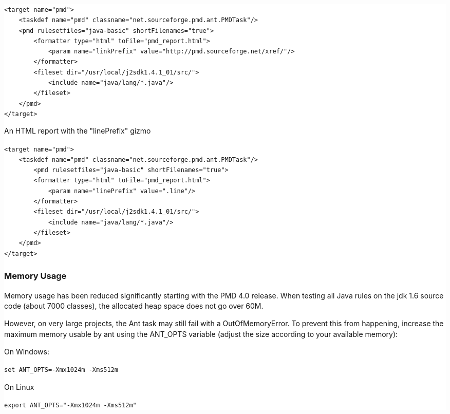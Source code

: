     <target name="pmd">
        <taskdef name="pmd" classname="net.sourceforge.pmd.ant.PMDTask"/>
        <pmd rulesetfiles="java-basic" shortFilenames="true">
            <formatter type="html" toFile="pmd_report.html">
                <param name="linkPrefix" value="http://pmd.sourceforge.net/xref/"/>
            </formatter>
            <fileset dir="/usr/local/j2sdk1.4.1_01/src/">
                <include name="java/lang/*.java"/>
            </fileset>
        </pmd>
    </target>

An HTML report with the "linePrefix" gizmo

    <target name="pmd">
        <taskdef name="pmd" classname="net.sourceforge.pmd.ant.PMDTask"/>
            <pmd rulesetfiles="java-basic" shortFilenames="true">
            <formatter type="html" toFile="pmd_report.html">
                <param name="linePrefix" value=".line"/>
            </formatter>
            <fileset dir="/usr/local/j2sdk1.4.1_01/src/">
                <include name="java/lang/*.java"/>
            </fileset>
        </pmd>
    </target>

### Memory Usage

Memory usage has been reduced significantly starting with the PMD 4.0 release.
When testing all Java rules on the jdk 1.6 source code (about 7000 classes),
the allocated heap space does not go over 60M.

However, on very large projects, the Ant task may still fail with a OutOfMemoryError.
To prevent this from happening, increase the maximum memory usable by ant using the ANT_OPTS variable
(adjust the size according to your available memory):

On Windows:

    set ANT_OPTS=-Xmx1024m -Xms512m

On Linux

    export ANT_OPTS="-Xmx1024m -Xms512m"
